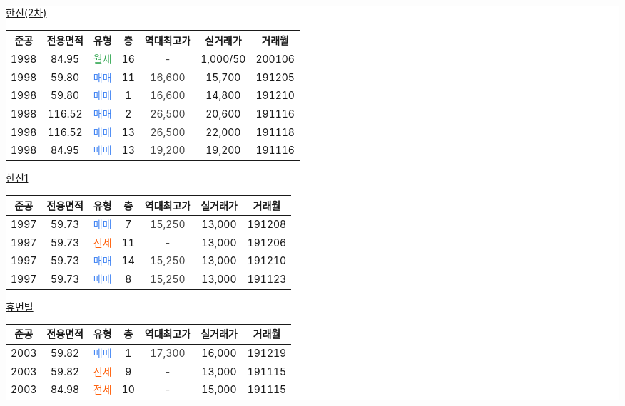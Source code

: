 [한신(2차)](https://search.naver.com/search.naver?query=%EA%B2%BD%EA%B8%B0%EB%8F%84+%EB%82%A8%EC%96%91%EC%A3%BC%EC%8B%9C+%EC%98%A4%EB%82%A8%EC%9D%8D+%EC%98%A4%EB%82%A8%EB%A6%AC+%ED%95%9C%EC%8B%A0%282%EC%B0%A8%29)

|준공|전용면적|유형|층|역대최고가|실거래가|거래월|
|:---:|:---:|:---:|:---:|:---:|:---:|:---:|
|1998|84.95|<span style="color:#34a853">월세</span>|16|<span style="color:#444444">-</span>|1,000/50|200106|
|1998|59.80|<span style="color:#4285f3">매매</span>|11|<span style="color:#444444">16,600</span>|15,700|191205|
|1998|59.80|<span style="color:#4285f3">매매</span>|1|<span style="color:#444444">16,600</span>|14,800|191210|
|1998|116.52|<span style="color:#4285f3">매매</span>|2|<span style="color:#444444">26,500</span>|20,600|191116|
|1998|116.52|<span style="color:#4285f3">매매</span>|13|<span style="color:#444444">26,500</span>|22,000|191118|
|1998|84.95|<span style="color:#4285f3">매매</span>|13|<span style="color:#444444">19,200</span>|19,200|191116|

[한신1](https://search.naver.com/search.naver?query=%EA%B2%BD%EA%B8%B0%EB%8F%84+%EB%82%A8%EC%96%91%EC%A3%BC%EC%8B%9C+%EC%98%A4%EB%82%A8%EC%9D%8D+%EC%98%A4%EB%82%A8%EB%A6%AC+%ED%95%9C%EC%8B%A01)

|준공|전용면적|유형|층|역대최고가|실거래가|거래월|
|:---:|:---:|:---:|:---:|:---:|:---:|:---:|
|1997|59.73|<span style="color:#4285f3">매매</span>|7|<span style="color:#444444">15,250</span>|13,000|191208|
|1997|59.73|<span style="color:#ff5a00">전세</span>|11|<span style="color:#444444">-</span>|13,000|191206|
|1997|59.73|<span style="color:#4285f3">매매</span>|14|<span style="color:#444444">15,250</span>|13,000|191210|
|1997|59.73|<span style="color:#4285f3">매매</span>|8|<span style="color:#444444">15,250</span>|13,000|191123|


<script async src="//pagead2.googlesyndication.com/pagead/js/adsbygoogle.js"></script>

<ins class="adsbygoogle"
     style="display:block"
     data-ad-client="ca-pub-1142216861245946"
     data-ad-slot="4805727019"
     data-ad-format="auto"
     data-full-width-responsive="true"></ins>
<script>
(adsbygoogle = window.adsbygoogle || []).push({});
</script>


[휴먼빌](https://search.naver.com/search.naver?query=%EA%B2%BD%EA%B8%B0%EB%8F%84+%EB%82%A8%EC%96%91%EC%A3%BC%EC%8B%9C+%EC%98%A4%EB%82%A8%EC%9D%8D+%EC%98%A4%EB%82%A8%EB%A6%AC+%ED%9C%B4%EB%A8%BC%EB%B9%8C)

|준공|전용면적|유형|층|역대최고가|실거래가|거래월|
|:---:|:---:|:---:|:---:|:---:|:---:|:---:|
|2003|59.82|<span style="color:#4285f3">매매</span>|1|<span style="color:#444444">17,300</span>|16,000|191219|
|2003|59.82|<span style="color:#ff5a00">전세</span>|9|<span style="color:#444444">-</span>|13,000|191115|
|2003|84.98|<span style="color:#ff5a00">전세</span>|10|<span style="color:#444444">-</span>|15,000|191115|

